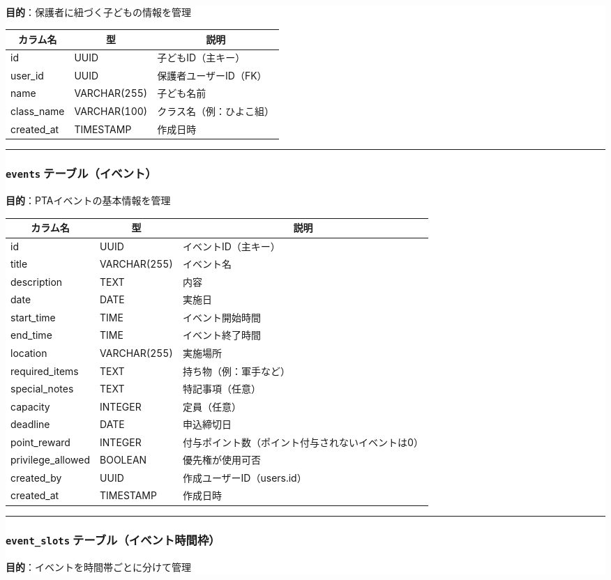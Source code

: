 **目的**：保護者に紐づく子どもの情報を管理

| カラム名 | 型 | 説明 |
| --- | --- | --- |
| id | UUID | 子どもID（主キー） |
| user_id | UUID | 保護者ユーザーID（FK） |
| name | VARCHAR(255) | 子ども名前 |
| class_name | VARCHAR(100) | クラス名（例：ひよこ組） |
| created_at | TIMESTAMP | 作成日時 |

---

### `events` テーブル（イベント）

**目的**：PTAイベントの基本情報を管理

| カラム名 | 型 | 説明 |
| --- | --- | --- |
| id | UUID | イベントID（主キー） |
| title | VARCHAR(255) | イベント名 |
| description | TEXT | 内容 |
| date | DATE | 実施日 |
| start_time | TIME | イベント開始時間 |
| end_time | TIME | イベント終了時間 |
| location | VARCHAR(255) | 実施場所 |
| required_items | TEXT | 持ち物（例：軍手など） |
| special_notes | TEXT | 特記事項（任意） |
| capacity | INTEGER | 定員（任意） |
| deadline | DATE | 申込締切日 |
| point_reward | INTEGER | 付与ポイント数（ポイント付与されないイベントは0） |
| privilege_allowed | BOOLEAN | 優先権が使用可否 |
| created_by | UUID | 作成ユーザーID（users.id） |
| created_at | TIMESTAMP | 作成日時 |

---

### `event_slots` テーブル（イベント時間枠）

**目的**：イベントを時間帯ごとに分けて管理
